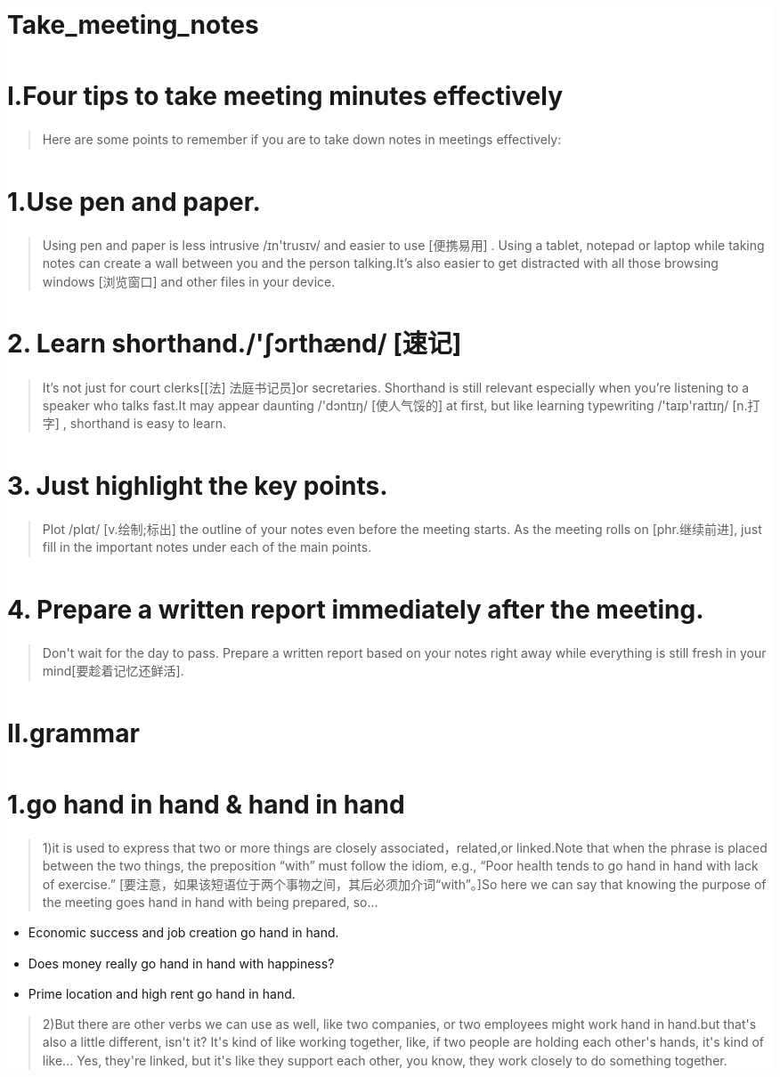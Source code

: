 # Take_meeting_notes

# I.Four tips to take meeting minutes effectively
> Here are some points to remember if you are to take down notes in meetings effectively:

# 1.Use pen and paper.
> Using pen and paper is less intrusive /ɪn'trusɪv/ and easier to use [便携易用] . Using a tablet, notepad or laptop while taking notes can create a wall between you and the person talking.It’s also easier to get distracted with all those browsing windows [浏览窗口] and other files in your device.

# 2. Learn shorthand./'ʃɔrthænd/ [速记]
> It’s not just for court clerks[[法] 法庭书记员]or secretaries. Shorthand is still relevant especially when you’re listening to a speaker who talks fast.It may appear daunting /'dɔntɪŋ/ [使人气馁的] at first, but like learning typewriting /'taɪp'raɪtɪŋ/ [n.打字] , shorthand is easy to learn.

# 3. Just highlight the key points.
> Plot /plɑt/ [v.绘制;标出] the outline of your notes even before the meeting starts. As the meeting rolls on [phr.继续前进], just fill in the important notes under each of the main points.

# 4. Prepare a written report immediately after the meeting.
> Don't wait for the day to pass. Prepare a written report based on your notes right away while everything is still fresh in your mind[要趁着记忆还鲜活].

# II.grammar
# 1.go hand in hand & hand in hand 
> 1)it is used to express that two or more things are closely associated，related,or linked.Note that when the phrase is placed between the two things, the preposition “with” must follow the idiom, e.g., “Poor health tends to go hand in hand with lack of exercise.” [要注意，如果该短语位于两个事物之间，其后必须加介词“with”。]So here we can say that knowing the purpose of the meeting goes hand in hand with being prepared, so...

- Economic success and job creation go hand in hand.

- Does money really go hand in hand with happiness?

- Prime location and high rent go hand in hand.

> 2)But there are other verbs we can use as well, like two companies, or two employees might work hand in hand.but that's also a little different, isn't it? It's kind of like working together, like, if two people are holding each other's hands, it's kind of like... Yes, they're linked, but it's like they support each other, you know, they work closely to do something together. 
